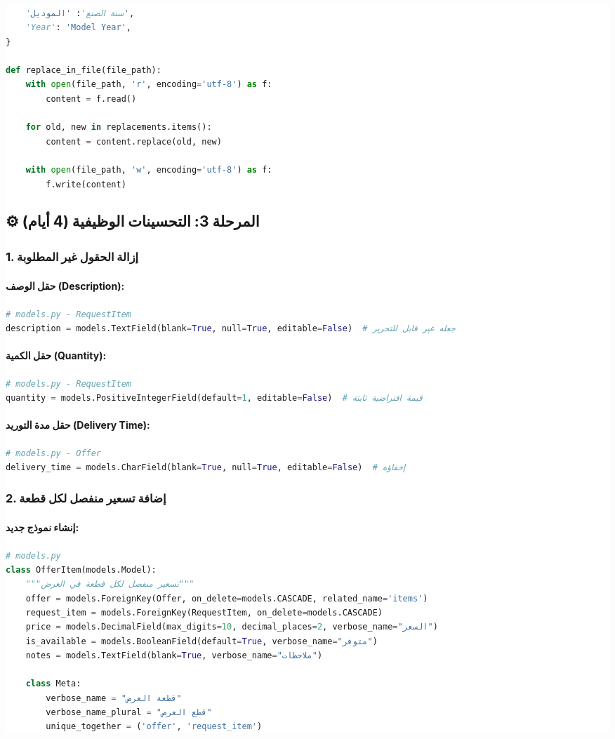 ```python
    'سنة الصنع': 'الموديل',
    'Year': 'Model Year',
}

def replace_in_file(file_path):
    with open(file_path, 'r', encoding='utf-8') as f:
        content = f.read()
    
    for old, new in replacements.items():
        content = content.replace(old, new)
    
    with open(file_path, 'w', encoding='utf-8') as f:
        f.write(content)
```

## ⚙️ المرحلة 3: التحسينات الوظيفية (4 أيام)

### 1. إزالة الحقول غير المطلوبة

#### حقل الوصف (Description):
```python
# models.py - RequestItem
description = models.TextField(blank=True, null=True, editable=False)  # جعله غير قابل للتحرير
```

#### حقل الكمية (Quantity):
```python
# models.py - RequestItem
quantity = models.PositiveIntegerField(default=1, editable=False)  # قيمة افتراضية ثابتة
```

#### حقل مدة التوريد (Delivery Time):
```python
# models.py - Offer
delivery_time = models.CharField(blank=True, null=True, editable=False)  # إخفاؤه
```

### 2. إضافة تسعير منفصل لكل قطعة

#### إنشاء نموذج جديد:
```python
# models.py
class OfferItem(models.Model):
    """تسعير منفصل لكل قطعة في العرض"""
    offer = models.ForeignKey(Offer, on_delete=models.CASCADE, related_name='items')
    request_item = models.ForeignKey(RequestItem, on_delete=models.CASCADE)
    price = models.DecimalField(max_digits=10, decimal_places=2, verbose_name="السعر")
    is_available = models.BooleanField(default=True, verbose_name="متوفر")
    notes = models.TextField(blank=True, verbose_name="ملاحظات")
    
    class Meta:
        verbose_name = "قطعة العرض"
        verbose_name_plural = "قطع العرض"
        unique_together = ('offer', 'request_item')
```
